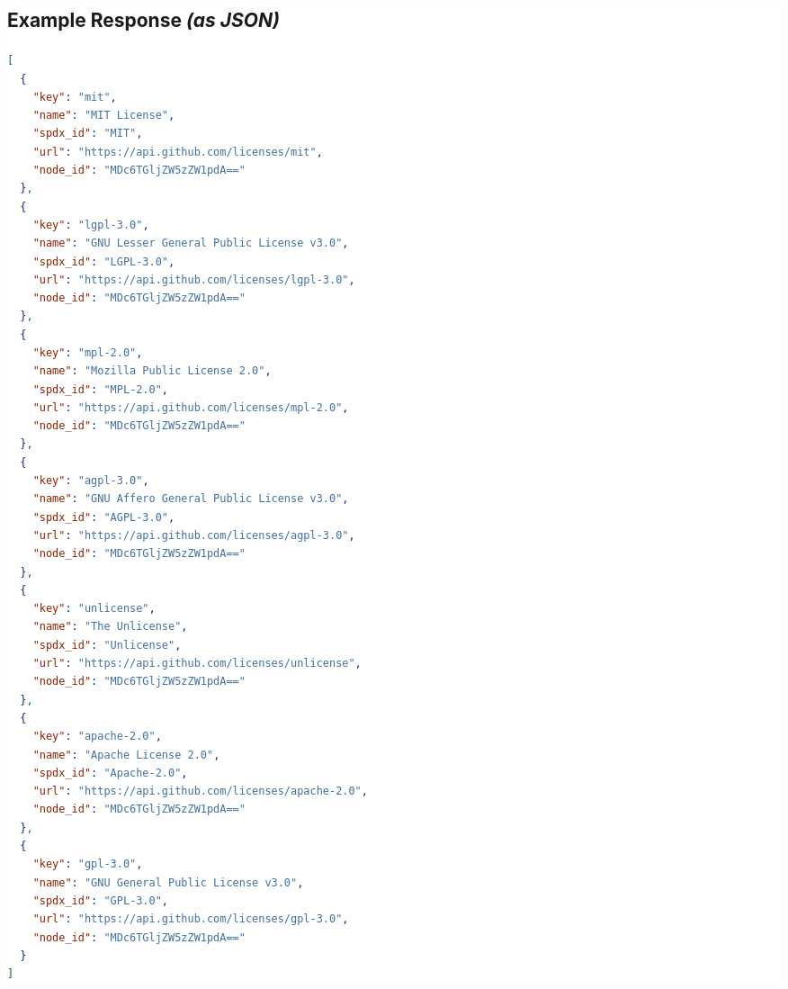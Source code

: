 ## Example Response *(as JSON)*

```json
[
  {
    "key": "mit",
    "name": "MIT License",
    "spdx_id": "MIT",
    "url": "https://api.github.com/licenses/mit",
    "node_id": "MDc6TGljZW5zZW1pdA=="
  },
  {
    "key": "lgpl-3.0",
    "name": "GNU Lesser General Public License v3.0",
    "spdx_id": "LGPL-3.0",
    "url": "https://api.github.com/licenses/lgpl-3.0",
    "node_id": "MDc6TGljZW5zZW1pdA=="
  },
  {
    "key": "mpl-2.0",
    "name": "Mozilla Public License 2.0",
    "spdx_id": "MPL-2.0",
    "url": "https://api.github.com/licenses/mpl-2.0",
    "node_id": "MDc6TGljZW5zZW1pdA=="
  },
  {
    "key": "agpl-3.0",
    "name": "GNU Affero General Public License v3.0",
    "spdx_id": "AGPL-3.0",
    "url": "https://api.github.com/licenses/agpl-3.0",
    "node_id": "MDc6TGljZW5zZW1pdA=="
  },
  {
    "key": "unlicense",
    "name": "The Unlicense",
    "spdx_id": "Unlicense",
    "url": "https://api.github.com/licenses/unlicense",
    "node_id": "MDc6TGljZW5zZW1pdA=="
  },
  {
    "key": "apache-2.0",
    "name": "Apache License 2.0",
    "spdx_id": "Apache-2.0",
    "url": "https://api.github.com/licenses/apache-2.0",
    "node_id": "MDc6TGljZW5zZW1pdA=="
  },
  {
    "key": "gpl-3.0",
    "name": "GNU General Public License v3.0",
    "spdx_id": "GPL-3.0",
    "url": "https://api.github.com/licenses/gpl-3.0",
    "node_id": "MDc6TGljZW5zZW1pdA=="
  }
]
```
